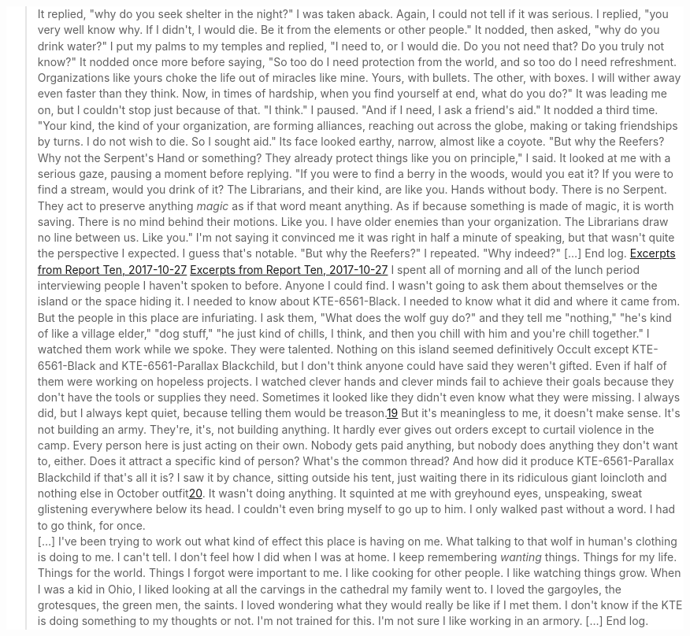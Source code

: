 > It replied, "why do you seek shelter in the night?"
> I was taken aback. Again, I could not tell if it was serious. I replied, "you very well know why. If I didn't, I would die. Be it from the elements or other people."
> It nodded, then asked, "why do you drink water?"
> I put my palms to my temples and replied, "I need to, or I would die. Do you not need that? Do you truly not know?"
> It nodded once more before saying, "So too do I need protection from the world, and so too do I need refreshment. Organizations like yours choke the life out of miracles like mine. Yours, with bullets. The other, with boxes. I will wither away even faster than they think. Now, in times of hardship, when you find yourself at end, what do you do?"
> It was leading me on, but I couldn't stop just because of that. "I think." I paused. "And if I need, I ask a friend's aid."
> It nodded a third time. "Your kind, the kind of your organization, are forming alliances, reaching out across the globe, making or taking friendships by turns. I do not wish to die. So I sought aid." Its face looked earthy, narrow, almost like a coyote.
> "But why the Reefers? Why not the Serpent's Hand or something? They already protect things like you on principle," I said.
> It looked at me with a serious gaze, pausing a moment before replying. "If you were to find a berry in the woods, would you eat it? If you were to find a stream, would you drink of it? The Librarians, and their kind, are like you. Hands without body. There is no Serpent. They act to preserve anything _magic_ as if that word meant anything. As if because something is made of magic, it is worth saving. There is no mind behind their motions. Like you. I have older enemies than your organization. The Librarians draw no line between us. Like you."
> I'm not saying it convinced me it was right in half a minute of speaking, but that wasn't quite the perspective I expected.
> I guess that's notable. "But why the Reefers?" I repeated.
> "Why indeed?"
> […]
> End log.
[Excerpts from Report Ten, 2017-10-27](javascript:;)
[Excerpts from Report Ten, 2017-10-27](javascript:;)
> I spent all of morning and all of the lunch period interviewing people I haven't spoken to before. Anyone I could find. I wasn't going to ask them about themselves or the island or the space hiding it. I needed to know about KTE-6561-Black. I needed to know what it did and where it came from.
> But the people in this place are infuriating. I ask them, "What does the wolf guy do?" and they tell me "nothing," "he's kind of like a village elder," "dog stuff," "he just kind of chills, I think, and then you chill with him and you're chill together."
> I watched them work while we spoke. They were talented. Nothing on this island seemed definitively Occult except KTE-6561-Black and KTE-6561-Parallax Blackchild, but I don't think anyone could have said they weren't gifted. Even if half of them were working on hopeless projects. I watched clever hands and clever minds fail to achieve their goals because they don't have the tools or supplies they need. Sometimes it looked like they didn't even know what they were missing. I always did, but I always kept quiet, because telling them would be treason.[19](javascript:;)
> But it's meaningless to me, it doesn't make sense. It's not building an army. They're, it's, not building anything. It hardly ever gives out orders except to curtail violence in the camp. Every person here is just acting on their own. Nobody gets paid anything, but nobody does anything they don't want to, either. Does it attract a specific kind of person? What's the common thread? And how did it produce KTE-6561-Parallax Blackchild if that's all it is?
> I saw it by chance, sitting outside his tent, just waiting there in its ridiculous giant loincloth and nothing else in October outfit[20](javascript:;). It wasn't doing anything. It squinted at me with greyhound eyes, unspeaking, sweat glistening everywhere below its head.
> I couldn't even bring myself to go up to him. I only walked past without a word. I had to go think, for once.  
>  […]
> I've been trying to work out what kind of effect this place is having on me. What talking to that wolf in human's clothing is doing to me. I can't tell. I don't feel how I did when I was at home. I keep remembering _wanting_ things. Things for my life. Things for the world. Things I forgot were important to me. I like cooking for other people. I like watching things grow. When I was a kid in Ohio, I liked looking at all the carvings in the cathedral my family went to. I loved the gargoyles, the grotesques, the green men, the saints. I loved wondering what they would really be like if I met them. I don't know if the KTE is doing something to my thoughts or not. I'm not trained for this.
> I'm not sure I like working in an armory.
> […]
> End log.